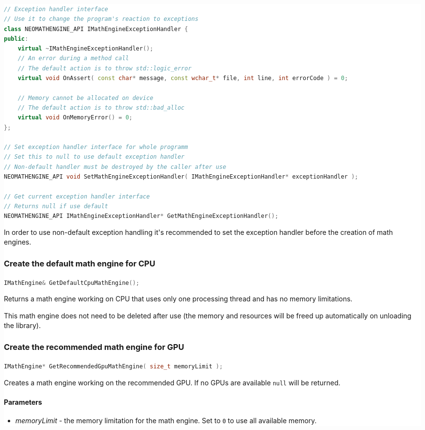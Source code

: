 ```c++
// Exception handler interface
// Use it to change the program's reaction to exceptions
class NEOMATHENGINE_API IMathEngineExceptionHandler {
public:
	virtual ~IMathEngineExceptionHandler();
	// An error during a method call
	// The default action is to throw std::logic_error
	virtual void OnAssert( const char* message, const wchar_t* file, int line, int errorCode ) = 0;

	// Memory cannot be allocated on device
	// The default action is to throw std::bad_alloc
	virtual void OnMemoryError() = 0;
};

// Set exception handler interface for whole programm
// Set this to null to use default exception handler
// Non-default handler must be destroyed by the caller after use
NEOMATHENGINE_API void SetMathEngineExceptionHandler( IMathEngineExceptionHandler* exceptionHandler );

// Get current exception handler interface
// Returns null if use default
NEOMATHENGINE_API IMathEngineExceptionHandler* GetMathEngineExceptionHandler();
```

In order to use non-default exception handling it's recommended to set the exception handler before the creation of math engines.

### Create the default math engine for CPU

```c++
IMathEngine& GetDefaultCpuMathEngine();
```

Returns a math engine working on CPU that uses only one processing thread and has no memory limitations.

This math engine does not need to be deleted after use (the memory and resources will be freed up automatically on unloading the library).

### Create the recommended math engine for GPU

```c++
IMathEngine* GetRecommendedGpuMathEngine( size_t memoryLimit );
```

Creates a math engine working on the recommended GPU. If no GPUs are available `null` will be returned.

#### Parameters

* *memoryLimit* - the memory limitation for the math engine. Set to `0` to use all available memory.
